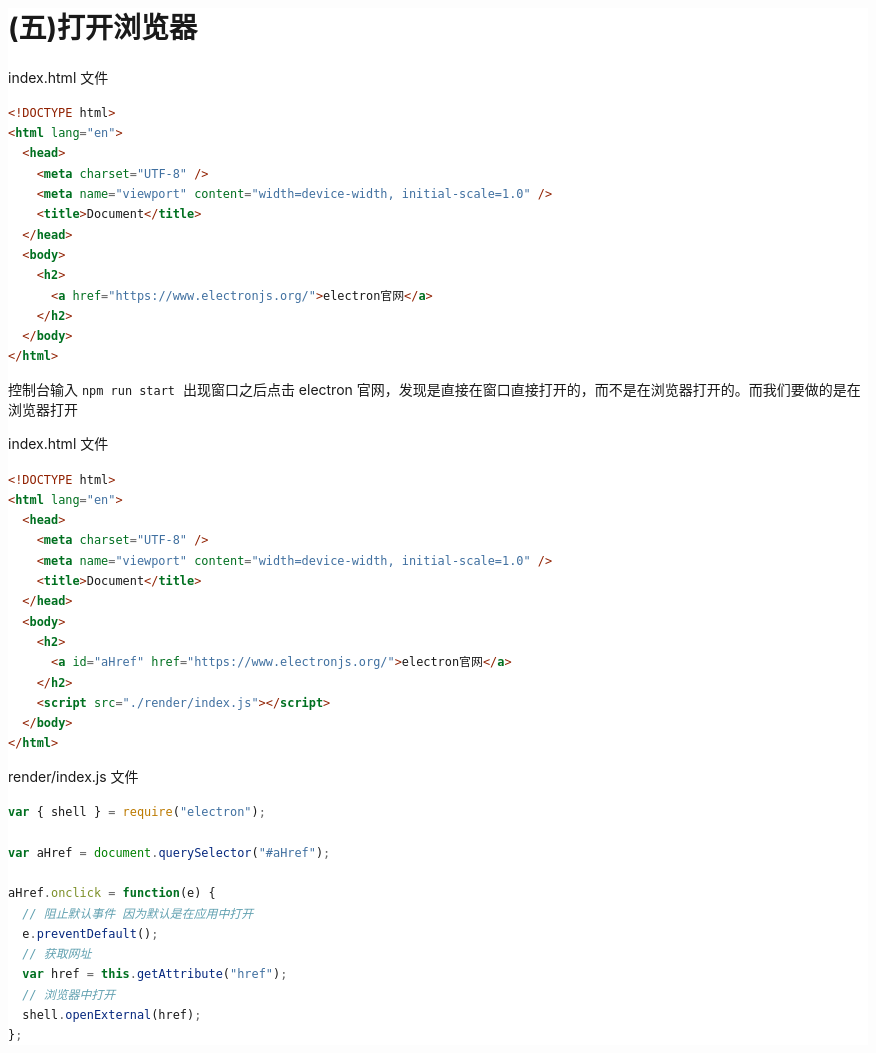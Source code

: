# (五)打开浏览器

index.html 文件

```html
<!DOCTYPE html>
<html lang="en">
  <head>
    <meta charset="UTF-8" />
    <meta name="viewport" content="width=device-width, initial-scale=1.0" />
    <title>Document</title>
  </head>
  <body>
    <h2>
      <a href="https://www.electronjs.org/">electron官网</a>
    </h2>
  </body>
</html>
```

控制台输入 `npm run start`  出现窗口之后点击 electron 官网，发现是直接在窗口直接打开的，而不是在浏览器打开的。而我们要做的是在浏览器打开

index.html 文件

```html
<!DOCTYPE html>
<html lang="en">
  <head>
    <meta charset="UTF-8" />
    <meta name="viewport" content="width=device-width, initial-scale=1.0" />
    <title>Document</title>
  </head>
  <body>
    <h2>
      <a id="aHref" href="https://www.electronjs.org/">electron官网</a>
    </h2>
    <script src="./render/index.js"></script>
  </body>
</html>
```

render/index.js 文件

```javascript
var { shell } = require("electron");

var aHref = document.querySelector("#aHref");

aHref.onclick = function(e) {
  // 阻止默认事件 因为默认是在应用中打开
  e.preventDefault();
  // 获取网址
  var href = this.getAttribute("href");
  // 浏览器中打开
  shell.openExternal(href);
};
```
